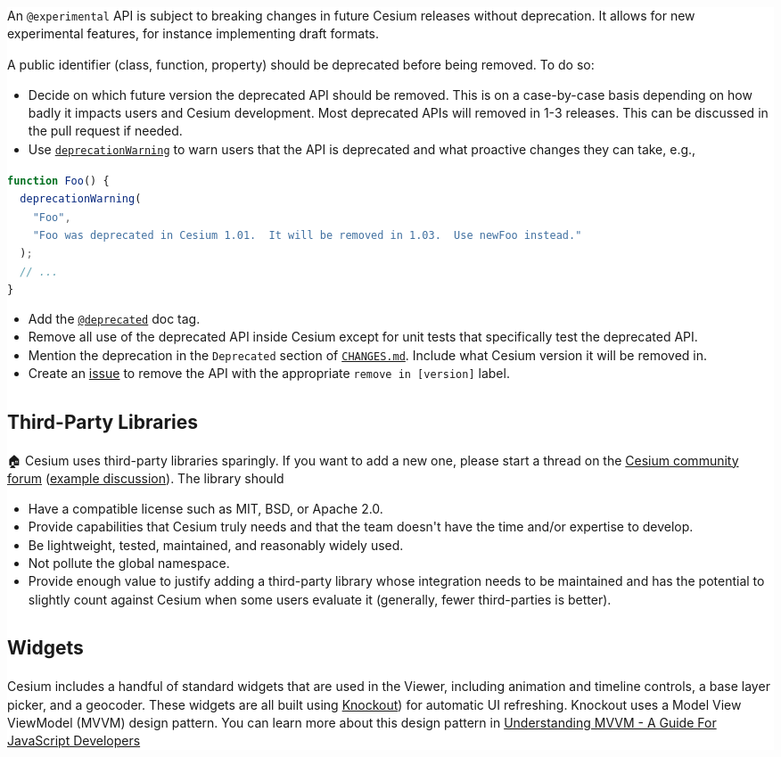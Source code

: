 An `@experimental` API is subject to breaking changes in future Cesium releases without deprecation. It allows for new experimental features, for instance implementing draft formats.

A public identifier (class, function, property) should be deprecated before being removed. To do so:

- Decide on which future version the deprecated API should be removed. This is on a case-by-case basis depending on how badly it impacts users and Cesium development. Most deprecated APIs will removed in 1-3 releases. This can be discussed in the pull request if needed.
- Use [`deprecationWarning`](https://github.com/CesiumGS/cesium/blob/master/Source/Core/deprecationWarning.js) to warn users that the API is deprecated and what proactive changes they can take, e.g.,

```javascript
function Foo() {
  deprecationWarning(
    "Foo",
    "Foo was deprecated in Cesium 1.01.  It will be removed in 1.03.  Use newFoo instead."
  );
  // ...
}
```

- Add the [`@deprecated`](http://usejsdoc.org/tags-deprecated.html) doc tag.
- Remove all use of the deprecated API inside Cesium except for unit tests that specifically test the deprecated API.
- Mention the deprecation in the `Deprecated` section of [`CHANGES.md`](https://github.com/CesiumGS/cesium/blob/master/CHANGES.md). Include what Cesium version it will be removed in.
- Create an [issue](https://github.com/CesiumGS/cesium/issues) to remove the API with the appropriate `remove in [version]` label.

## Third-Party Libraries

:house: Cesium uses third-party libraries sparingly. If you want to add a new one, please start a thread on the [Cesium community forum](https://community.cesium.com/) ([example discussion](https://community.cesium.com/t/do-we-like-using-third-party-libraries/745)). The library should

- Have a compatible license such as MIT, BSD, or Apache 2.0.
- Provide capabilities that Cesium truly needs and that the team doesn't have the time and/or expertise to develop.
- Be lightweight, tested, maintained, and reasonably widely used.
- Not pollute the global namespace.
- Provide enough value to justify adding a third-party library whose integration needs to be maintained and has the potential to slightly count against Cesium when some users evaluate it (generally, fewer third-parties is better).

## Widgets

Cesium includes a handful of standard widgets that are used in the Viewer, including animation and timeline controls, a base layer picker, and a geocoder. These widgets are all built using [Knockout](http://knockoutjs.com/)) for automatic UI refreshing. Knockout uses a Model View ViewModel (MVVM) design pattern. You can learn more about this design pattern in [Understanding MVVM - A Guide For JavaScript Developers](https://addyosmani.com/blog/understanding-mvvm-a-guide-for-javascript-developers/)
